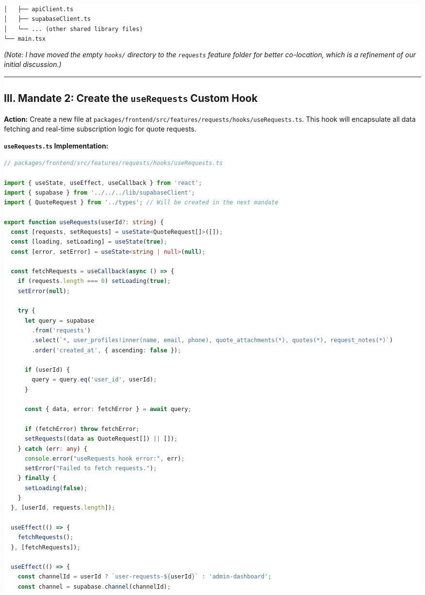 ```
│   ├── apiClient.ts
│   ├── supabaseClient.ts
│   └── ... (other shared library files)
└── main.tsx
```
*(Note: I have moved the empty `hooks/` directory to the `requests` feature folder for better co-location, which is a refinement of our initial discussion.)*

---

## III. Mandate 2: Create the `useRequests` Custom Hook

**Action:**
Create a new file at `packages/frontend/src/features/requests/hooks/useRequests.ts`. This hook will encapsulate all data fetching and real-time subscription logic for quote requests.

**`useRequests.ts` Implementation:**

```typescript
// packages/frontend/src/features/requests/hooks/useRequests.ts

import { useState, useEffect, useCallback } from 'react';
import { supabase } from '../../../lib/supabaseClient';
import { QuoteRequest } from '../types'; // Will be created in the next mandate

export function useRequests(userId?: string) {
  const [requests, setRequests] = useState<QuoteRequest[]>([]);
  const [loading, setLoading] = useState(true);
  const [error, setError] = useState<string | null>(null);

  const fetchRequests = useCallback(async () => {
    if (requests.length === 0) setLoading(true);
    setError(null);

    try {
      let query = supabase
        .from('requests')
        .select(`*, user_profiles!inner(name, email, phone), quote_attachments(*), quotes(*), request_notes(*)`)
        .order('created_at', { ascending: false });

      if (userId) {
        query = query.eq('user_id', userId);
      }

      const { data, error: fetchError } = await query;

      if (fetchError) throw fetchError;
      setRequests((data as QuoteRequest[]) || []);
    } catch (err: any) {
      console.error("useRequests hook error:", err);
      setError("Failed to fetch requests.");
    } finally {
      setLoading(false);
    }
  }, [userId, requests.length]);

  useEffect(() => {
    fetchRequests();
  }, [fetchRequests]);

  useEffect(() => {
    const channelId = userId ? `user-requests-${userId}` : 'admin-dashboard';
    const channel = supabase.channel(channelId);
```